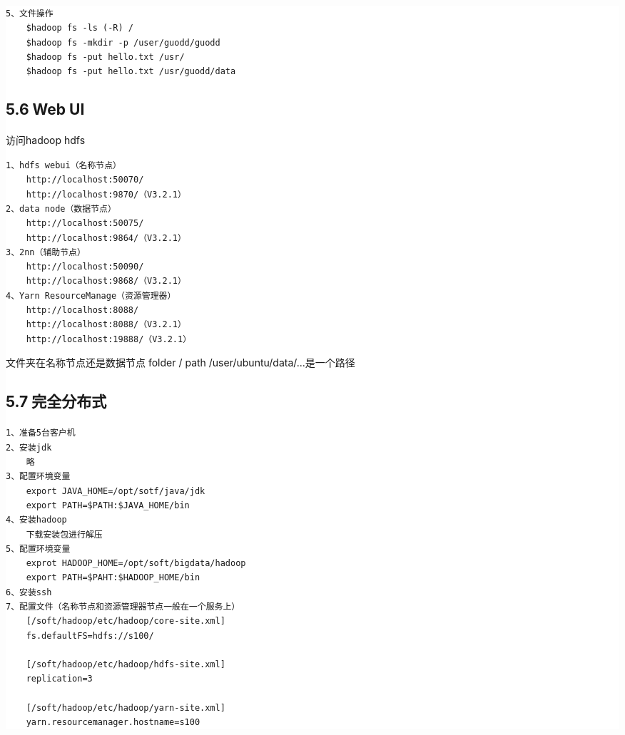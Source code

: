 	5、文件操作
		$hadoop fs -ls (-R) /
		$hadoop fs -mkdir -p /user/guodd/guodd	
		$hadoop fs -put hello.txt /usr/
		$hadoop fs -put hello.txt /usr/guodd/data

5.6 Web UI
----------------------------

访问hadoop hdfs

```properties
1、hdfs webui（名称节点）
	http://localhost:50070/
	http://localhost:9870/（V3.2.1）
2、data node（数据节点）
	http://localhost:50075/
	http://localhost:9864/（V3.2.1）
3、2nn（辅助节点）
	http://localhost:50090/
	http://localhost:9868/（V3.2.1）
4、Yarn ResourceManage（资源管理器）
	http://localhost:8088/
	http://localhost:8088/（V3.2.1）
	http://localhost:19888/（V3.2.1）
```

文件夹在名称节点还是数据节点
folder / path
/user/ubuntu/data/...是一个路径


5.7 完全分布式
-----------------
	1、准备5台客户机
	2、安装jdk
		略
	3、配置环境变量
		export JAVA_HOME=/opt/sotf/java/jdk
		export PATH=$PATH:$JAVA_HOME/bin
	4、安装hadoop
		下载安装包进行解压
	5、配置环境变量
		exprot HADOOP_HOME=/opt/soft/bigdata/hadoop
		export PATH=$PAHT:$HADOOP_HOME/bin
	6、安装ssh
	7、配置文件（名称节点和资源管理器节点一般在一个服务上）
		[/soft/hadoop/etc/hadoop/core-site.xml]
		fs.defaultFS=hdfs://s100/
	
		[/soft/hadoop/etc/hadoop/hdfs-site.xml]
		replication=3
	
		[/soft/hadoop/etc/hadoop/yarn-site.xml]
		yarn.resourcemanager.hostname=s100
	